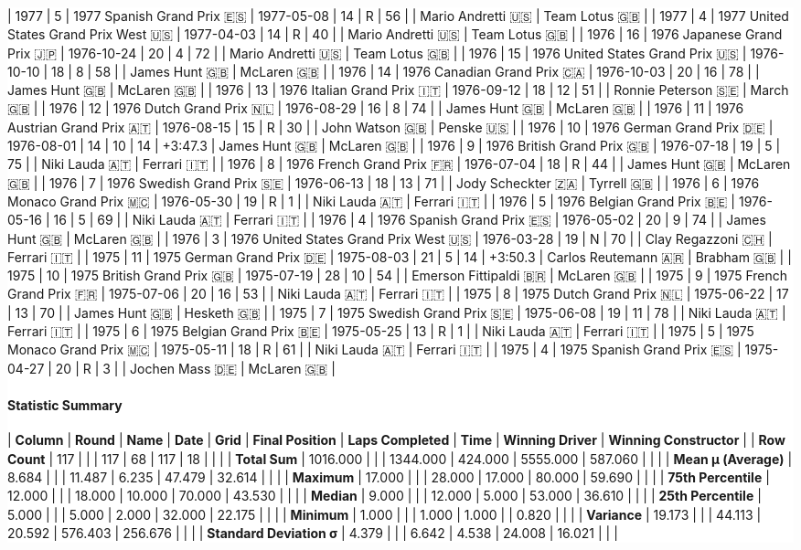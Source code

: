 | 1977 | 5 | 1977 Spanish Grand Prix 🇪🇸 | 1977-05-08 | 14 | R | 56 |   | Mario Andretti 🇺🇸 | Team Lotus 🇬🇧 |
| 1977 | 4 | 1977 United States Grand Prix West 🇺🇸 | 1977-04-03 | 14 | R | 40 |   | Mario Andretti 🇺🇸 | Team Lotus 🇬🇧 |
| 1976 | 16 | 1976 Japanese Grand Prix 🇯🇵 | 1976-10-24 | 20 | 4 | 72 |   | Mario Andretti 🇺🇸 | Team Lotus 🇬🇧 |
| 1976 | 15 | 1976 United States Grand Prix 🇺🇸 | 1976-10-10 | 18 | 8 | 58 |   | James Hunt 🇬🇧 | McLaren 🇬🇧 |
| 1976 | 14 | 1976 Canadian Grand Prix 🇨🇦 | 1976-10-03 | 20 | 16 | 78 |   | James Hunt 🇬🇧 | McLaren 🇬🇧 |
| 1976 | 13 | 1976 Italian Grand Prix 🇮🇹 | 1976-09-12 | 18 | 12 | 51 |   | Ronnie Peterson 🇸🇪 | March 🇬🇧 |
| 1976 | 12 | 1976 Dutch Grand Prix 🇳🇱 | 1976-08-29 | 16 | 8 | 74 |   | James Hunt 🇬🇧 | McLaren 🇬🇧 |
| 1976 | 11 | 1976 Austrian Grand Prix 🇦🇹 | 1976-08-15 | 15 | R | 30 |   | John Watson 🇬🇧 | Penske 🇺🇸 |
| 1976 | 10 | 1976 German Grand Prix 🇩🇪 | 1976-08-01 | 14 | 10 | 14 | +3:47.3 | James Hunt 🇬🇧 | McLaren 🇬🇧 |
| 1976 | 9 | 1976 British Grand Prix 🇬🇧 | 1976-07-18 | 19 | 5 | 75 |   | Niki Lauda 🇦🇹 | Ferrari 🇮🇹 |
| 1976 | 8 | 1976 French Grand Prix 🇫🇷 | 1976-07-04 | 18 | R | 44 |   | James Hunt 🇬🇧 | McLaren 🇬🇧 |
| 1976 | 7 | 1976 Swedish Grand Prix 🇸🇪 | 1976-06-13 | 18 | 13 | 71 |   | Jody Scheckter 🇿🇦 | Tyrrell 🇬🇧 |
| 1976 | 6 | 1976 Monaco Grand Prix 🇲🇨 | 1976-05-30 | 19 | R | 1 |   | Niki Lauda 🇦🇹 | Ferrari 🇮🇹 |
| 1976 | 5 | 1976 Belgian Grand Prix 🇧🇪 | 1976-05-16 | 16 | 5 | 69 |   | Niki Lauda 🇦🇹 | Ferrari 🇮🇹 |
| 1976 | 4 | 1976 Spanish Grand Prix 🇪🇸 | 1976-05-02 | 20 | 9 | 74 |   | James Hunt 🇬🇧 | McLaren 🇬🇧 |
| 1976 | 3 | 1976 United States Grand Prix West 🇺🇸 | 1976-03-28 | 19 | N | 70 |   | Clay Regazzoni 🇨🇭 | Ferrari 🇮🇹 |
| 1975 | 11 | 1975 German Grand Prix 🇩🇪 | 1975-08-03 | 21 | 5 | 14 | +3:50.3 | Carlos Reutemann 🇦🇷 | Brabham 🇬🇧 |
| 1975 | 10 | 1975 British Grand Prix 🇬🇧 | 1975-07-19 | 28 | 10 | 54 |   | Emerson Fittipaldi 🇧🇷 | McLaren 🇬🇧 |
| 1975 | 9 | 1975 French Grand Prix 🇫🇷 | 1975-07-06 | 20 | 16 | 53 |   | Niki Lauda 🇦🇹 | Ferrari 🇮🇹 |
| 1975 | 8 | 1975 Dutch Grand Prix 🇳🇱 | 1975-06-22 | 17 | 13 | 70 |   | James Hunt 🇬🇧 | Hesketh 🇬🇧 |
| 1975 | 7 | 1975 Swedish Grand Prix 🇸🇪 | 1975-06-08 | 19 | 11 | 78 |   | Niki Lauda 🇦🇹 | Ferrari 🇮🇹 |
| 1975 | 6 | 1975 Belgian Grand Prix 🇧🇪 | 1975-05-25 | 13 | R | 1 |   | Niki Lauda 🇦🇹 | Ferrari 🇮🇹 |
| 1975 | 5 | 1975 Monaco Grand Prix 🇲🇨 | 1975-05-11 | 18 | R | 61 |   | Niki Lauda 🇦🇹 | Ferrari 🇮🇹 |
| 1975 | 4 | 1975 Spanish Grand Prix 🇪🇸 | 1975-04-27 | 20 | R | 3 |   | Jochen Mass 🇩🇪 | McLaren 🇬🇧 |

#### Statistic Summary

| **Column** | **Round** | **Name** | **Date** | **Grid** | **Final Position** | **Laps Completed** | **Time** | **Winning Driver** | **Winning Constructor** |
| **Row Count** | 117 |  |  | 117 | 68 | 117 | 18 |  |  |
| **Total Sum** | 1016.000 |  |  | 1344.000 | 424.000 | 5555.000 | 587.060 |  |  |
| **Mean μ (Average)** | 8.684 |  |  | 11.487 | 6.235 | 47.479 | 32.614 |  |  |
| **Maximum** | 17.000 |  |  | 28.000 | 17.000 | 80.000 | 59.690 |  |  |
| **75th Percentile** | 12.000 |  |  | 18.000 | 10.000 | 70.000 | 43.530 |  |  |
| **Median** | 9.000 |  |  | 12.000 | 5.000 | 53.000 | 36.610 |  |  |
| **25th Percentile** | 5.000 |  |  | 5.000 | 2.000 | 32.000 | 22.175 |  |  |
| **Minimum** | 1.000 |  |  | 1.000 | 1.000 |  | 0.820 |  |  |
| **Variance** | 19.173 |  |  | 44.113 | 20.592 | 576.403 | 256.676 |  |  |
| **Standard Deviation σ** | 4.379 |  |  | 6.642 | 4.538 | 24.008 | 16.021 |  |  |
